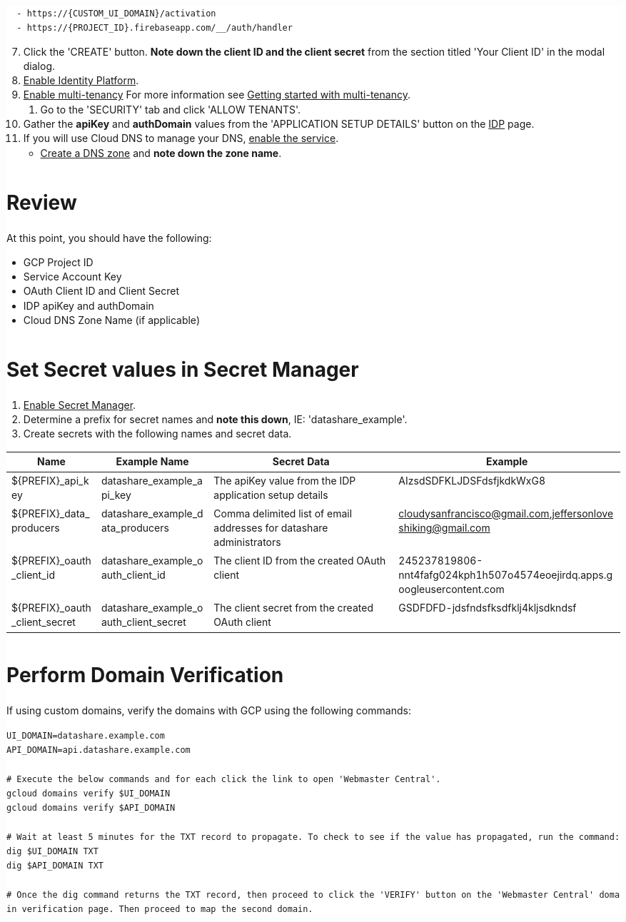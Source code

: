       - https://{CUSTOM_UI_DOMAIN}/activation
      - https://{PROJECT_ID}.firebaseapp.com/__/auth/handler
   7. Click the 'CREATE' button. **Note down the client ID and the client secret** from the section titled 'Your Client ID' in the modal dialog.
7. [Enable Identity Platform](https://console.cloud.google.com/marketplace/details/google-cloud-platform/customer-identity).
8. [Enable multi-tenancy](https://console.cloud.google.com/customer-identity/settings) For more information see [Getting started with multi-tenancy](https://cloud.google.com/identity-platform/docs/multi-tenancy-quickstart).
   1. Go to the 'SECURITY' tab and click 'ALLOW TENANTS'.
9. Gather the **apiKey** and **authDomain** values from the 'APPLICATION SETUP DETAILS' button on the [IDP](https://console.cloud.google.com/customer-identity) page.
10. If you will use Cloud DNS to manage your DNS, [enable the service](https://console.cloud.google.com/marketplace/product/google/dns.googleapis.com).
    - [Create a DNS zone](https://cloud.google.com/dns/docs/zones?_ga=2.242753410.-1036388681.1645220594#create_managed_zones) and **note down the zone name**.

# Review
At this point, you should have the following:
- GCP Project ID
- Service Account Key
- OAuth Client ID and Client Secret
- IDP apiKey and authDomain
- Cloud DNS Zone Name (if applicable)

# Set Secret values in Secret Manager
1. [Enable Secret Manager](https://console.cloud.google.com/marketplace/product/google/secretmanager.googleapis.com).
2. Determine a prefix for secret names and **note this down**, IE: 'datashare_example'.
3. Create secrets with the following names and secret data.

| Name | Example Name | Secret Data | Example |
|-|-|-|-|
| ${PREFIX}_api_key | datashare_example_api_key | The apiKey value from the IDP application setup details | AIzsdSDFKLJDSFdsfjkdkWxG8 |
| ${PREFIX}_data_producers | datashare_example_data_producers | Comma delimited list of email addresses for datashare administrators | cloudysanfrancisco@gmail.com,jeffersonloveshiking@gmail.com |
| ${PREFIX}_oauth_client_id | datashare_example_oauth_client_id | The client ID from the created OAuth client | 245237819806-nnt4fafg024kph1h507o4574eoejirdq.apps.googleusercontent.com |
| ${PREFIX}_oauth_client_secret | datashare_example_oauth_client_secret | The client secret from the created OAuth client | GSDFDFD-jdsfndsfksdfklj4kljsdkndsf |

# Perform Domain Verification
If using custom domains, verify the domains with GCP using the following commands:

```
UI_DOMAIN=datashare.example.com
API_DOMAIN=api.datashare.example.com

# Execute the below commands and for each click the link to open 'Webmaster Central'.
gcloud domains verify $UI_DOMAIN
gcloud domains verify $API_DOMAIN

# Wait at least 5 minutes for the TXT record to propagate. To check to see if the value has propagated, run the command:
dig $UI_DOMAIN TXT
dig $API_DOMAIN TXT

# Once the dig command returns the TXT record, then proceed to click the 'VERIFY' button on the 'Webmaster Central' domain verification page. Then proceed to map the second domain.

```